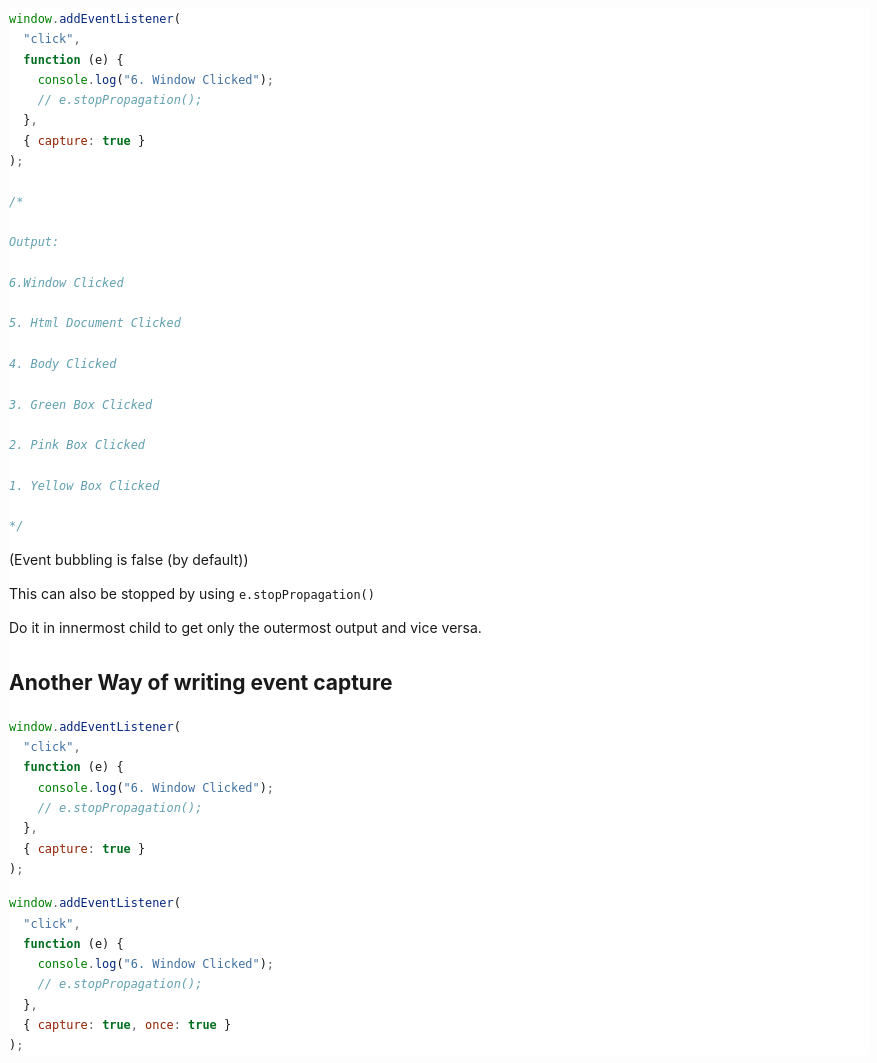 ```js
window.addEventListener(
  "click",
  function (e) {
    console.log("6. Window Clicked");
    // e.stopPropagation();
  },
  { capture: true }
);

/*

Output: 

6.Window Clicked

5. Html Document Clicked 

4. Body Clicked

3. Green Box Clicked

2. Pink Box Clicked

1. Yellow Box Clicked

*/
```

(Event bubbling is false (by default))

This can also be stopped by using `e.stopPropagation()`

Do it in innermost child to get only the outermost output and vice versa.

## Another Way of writing event capture

```js
window.addEventListener(
  "click",
  function (e) {
    console.log("6. Window Clicked");
    // e.stopPropagation();
  },
  { capture: true }
);
```

```js
window.addEventListener(
  "click",
  function (e) {
    console.log("6. Window Clicked");
    // e.stopPropagation();
  },
  { capture: true, once: true }
);
```
